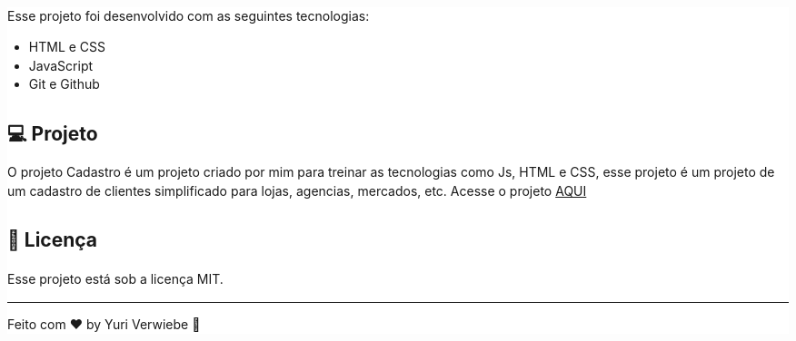 Esse projeto foi desenvolvido com as seguintes tecnologias:

- HTML e CSS
- JavaScript
- Git e Github

## 💻 Projeto

O projeto Cadastro é um projeto criado por mim para treinar as tecnologias como Js, HTML e CSS, esse projeto é um projeto de um cadastro de clientes simplificado para lojas, agencias, mercados, etc. Acesse o projeto [AQUI](https://yuriverwiebe.github.io/projeto-cadastro)

## 📝 Licença

Esse projeto está sob a licença MIT.

---

Feito com ♥ by Yuri Verwiebe 🌊

